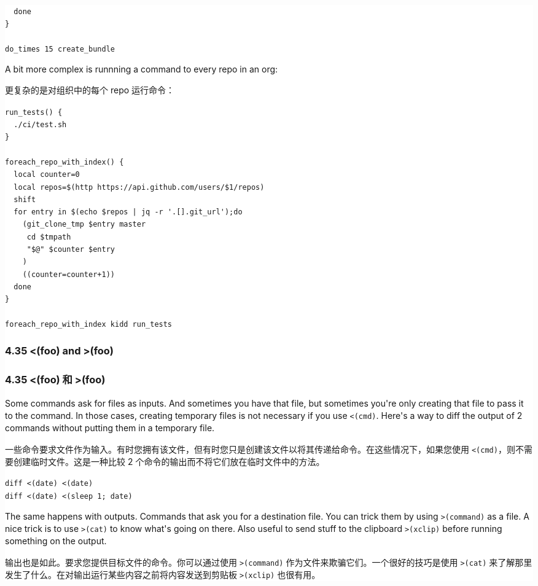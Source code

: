 ```
  done
}

do_times 15 create_bundle
```

A bit more complex is runnning a command to every repo in an org:

更复杂的是对组织中的每个 repo 运行命令：

```
run_tests() {
  ./ci/test.sh
}

foreach_repo_with_index() {
  local counter=0
  local repos=$(http https://api.github.com/users/$1/repos)
  shift
  for entry in $(echo $repos | jq -r '.[].git_url');do
    (git_clone_tmp $entry master
     cd $tmpath
     "$@" $counter $entry
    )
    ((counter=counter+1))
  done
}

foreach_repo_with_index kidd run_tests
```

### 4.35 <(foo) and >(foo)

### 4.35 <(foo) 和 >(foo)

Some commands ask for files as inputs. And sometimes you have that file, but sometimes you're only creating that file to pass it to the command. In those cases, creating temporary files is not necessary if you use `<(cmd)`. Here's a way to diff the output of 2 commands without putting them in a temporary file.

一些命令要求文件作为输入。有时您拥有该文件，但有时您只是创建该文件以将其传递给命令。在这些情况下，如果您使用 `<(cmd)`，则不需要创建临时文件。这是一种比较 2 个命令的输出而不将它们放在临时文件中的方法。

```
diff <(date) <(date)
diff <(date) <(sleep 1; date)
```

The same happens with outputs. Commands that ask you for a destination file. You can trick them by using `>(command)` as a file. A nice trick is to use `>(cat)` to know what's going on there. Also useful to send stuff to the clipboard `>(xclip)` before running something on the output.

输出也是如此。要求您提供目标文件的命令。你可以通过使用 `>(command)` 作为文件来欺骗它们。一个很好的技巧是使用 `>(cat)` 来了解那里发生了什么。在对输出运行某些内容之前将内容发送到剪贴板 `>(xclip)` 也很有用。
